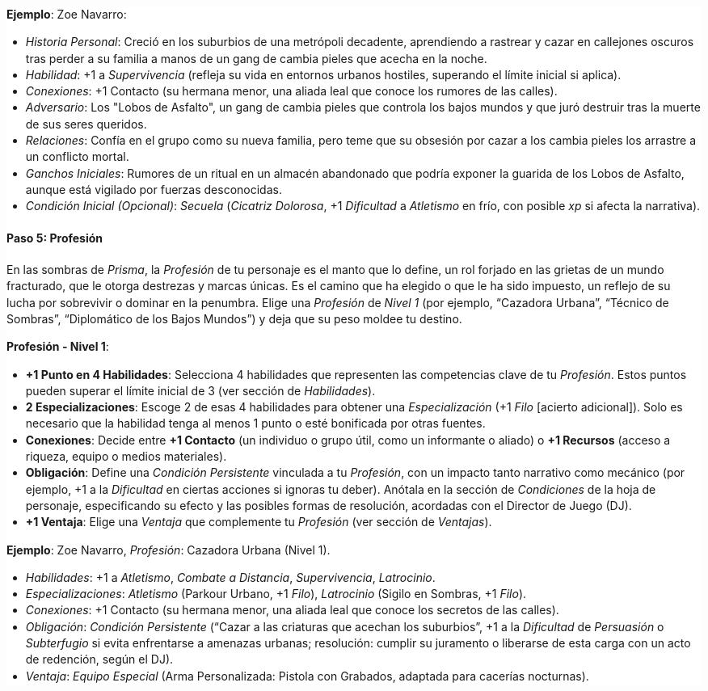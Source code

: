 **Ejemplo**: Zoe Navarro:

*   *Historia Personal*: Creció en los suburbios de una metrópoli decadente, aprendiendo a rastrear y cazar en callejones oscuros tras perder a su familia a manos de un gang de cambia pieles que acecha en la noche.
*   *Habilidad*: +1 a *Supervivencia* (refleja su vida en entornos urbanos hostiles, superando el límite inicial si aplica).
*   *Conexiones*: +1 Contacto (su hermana menor, una aliada leal que conoce los rumores de las calles).
*   *Adversario*: Los "Lobos de Asfalto", un gang de cambia pieles que controla los bajos mundos y que juró destruir tras la muerte de sus seres queridos.
*   *Relaciones*: Confía en el grupo como su nueva familia, pero teme que su obsesión por cazar a los cambia pieles los arrastre a un conflicto mortal.
*   *Ganchos Iniciales*: Rumores de un ritual en un almacén abandonado que podría exponer la guarida de los Lobos de Asfalto, aunque está vigilado por fuerzas desconocidas.
*   *Condición Inicial (Opcional)*: *Secuela* (*Cicatriz Dolorosa*, +1 *Dificultad* a *Atletismo* en frío, con posible *xp* si afecta la narrativa).

#### Paso 5: Profesión

En las sombras de *Prisma*, la *Profesión* de tu personaje es el manto que lo define, un rol forjado en las grietas de un mundo fracturado, que le otorga destrezas y marcas únicas. Es el camino que ha elegido o que le ha sido impuesto, un reflejo de su lucha por sobrevivir o dominar en la penumbra. Elige una *Profesión* de *Nivel 1* (por ejemplo, “Cazadora Urbana”, “Técnico de Sombras”, “Diplomático de los Bajos Mundos”) y deja que su peso moldee tu destino.

**Profesión - Nivel 1**:

*   **+1 Punto en 4 Habilidades**: Selecciona 4 habilidades que representen las competencias clave de tu *Profesión*. Estos puntos pueden superar el límite inicial de 3 (ver sección de *Habilidades*).
*   **2 Especializaciones**: Escoge 2 de esas 4 habilidades para obtener una *Especialización* (+1 *Filo* [acierto adicional]). Solo es necesario que la habilidad tenga al menos 1 punto o esté bonificada por otras fuentes.
*   **Conexiones**: Decide entre **+1 Contacto** (un individuo o grupo útil, como un informante o aliado) o **+1 Recursos** (acceso a riqueza, equipo o medios materiales).
*   **Obligación**: Define una *Condición Persistente* vinculada a tu *Profesión*, con un impacto tanto narrativo como mecánico (por ejemplo, +1 a la *Dificultad* en ciertas acciones si ignoras tu deber). Anótala en la sección de *Condiciones* de la hoja de personaje, especificando su efecto y las posibles formas de resolución, acordadas con el Director de Juego (DJ).
*   **+1 Ventaja**: Elige una *Ventaja* que complemente tu *Profesión* (ver sección de *Ventajas*).

**Ejemplo**: Zoe Navarro, *Profesión*: Cazadora Urbana (Nivel 1).

*   *Habilidades*: +1 a *Atletismo*, *Combate a Distancia*, *Supervivencia*, *Latrocinio*.
*   *Especializaciones*: *Atletismo* (Parkour Urbano, +1 *Filo*), *Latrocinio* (Sigilo en Sombras, +1 *Filo*).
*   *Conexiones*: +1 Contacto (su hermana menor, una aliada leal que conoce los secretos de las calles).
*   *Obligación*: *Condición Persistente* (“Cazar a las criaturas que acechan los suburbios”, +1 a la *Dificultad* de *Persuasión* o *Subterfugio* si evita enfrentarse a amenazas urbanas; resolución: cumplir su juramento o liberarse de esta carga con un acto de redención, según el DJ).
*   *Ventaja*: *Equipo Especial* (Arma Personalizada: Pistola con Grabados, adaptada para cacerías nocturnas).

